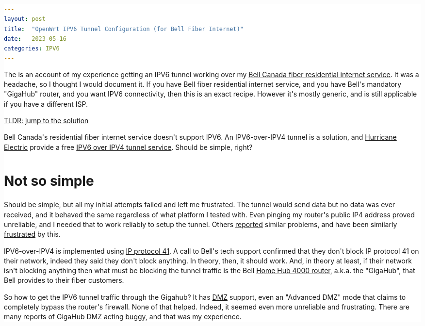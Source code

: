 ```yaml
---
layout: post
title:  "OpenWrt IPV6 Tunnel Configuration (for Bell Fiber Internet)"
date:   2023-05-16
categories: IPV6
---
```


The is an account of my experience getting an IPV6 tunnel working over
my [Bell Canada fiber residential internet
service](https://www.bell.ca/Bell_Internet). It was a headache, so I
thought I would document it. If you have Bell fiber residential
internet service, and you have Bell's mandatory "GigaHub" router, and
you want IPV6 connectivity, then this is an exact recipe. However it's
mostly generic, and is still applicable if you have a different ISP.

[TLDR: jump to the solution](#the-solution)

Bell Canada's residential fiber internet service doesn't support
IPV6. An IPV6-over-IPV4 tunnel is a solution, and [Hurricane
Electric](https://www.he.net/) provide a free [IPV6 over IPV4 tunnel
service](https://tunnelbroker.net). Should be simple, right?

# Not so simple

Should be simple, but all my initial attempts failed and left me
frustrated. The tunnel would send data but no data was ever received,
and it behaved the same regardless of what platform I tested
with. Even pinging my router's public IP4 address proved unreliable,
and I needed that to work reliably to setup the tunnel. Others
[reported](https://forum.bell.ca/t5/Internet/Is-ipv6-tunneling-possible-with-Bell/m-p/12415)
similar problems, and have been similarly
[frustrated](https://forum.bell.ca/t5/Internet/Gigahub-and-IPv6/m-p/10489)
by this.

IPV6-over-IPV4 is implemented using [IP protocol
41](https://simple.wikipedia.org/wiki/Protocol_41). A call to Bell's
tech support confirmed that they don't block IP protocol 41 on their
network, indeed they said they don't block anything. In theory, then,
it should work. And, in theory at least, if their network isn't
blocking anything then what must be blocking the tunnel traffic is the
Bell [Home Hub 4000
router](https://support.bell.ca/internet/products/home-hub-4000-modem),
a.k.a. the "GigaHub", that Bell provides to their fiber customers.

So how to get the IPV6 tunnel traffic through the Gigahub? It has
[DMZ](https://en.wikipedia.org/wiki/DMZ_(computing)) support, even an
"Advanced DMZ" mode that claims to completely bypass the router's
firewall. None of that helped. Indeed, it seemed even more unreliable
and frustrating. There are many reports of GigaHub DMZ acting
[buggy](https://forum.bell.ca/t5/Internet/Advanced-DMZ/m-p/10971), and
that was my experience.
